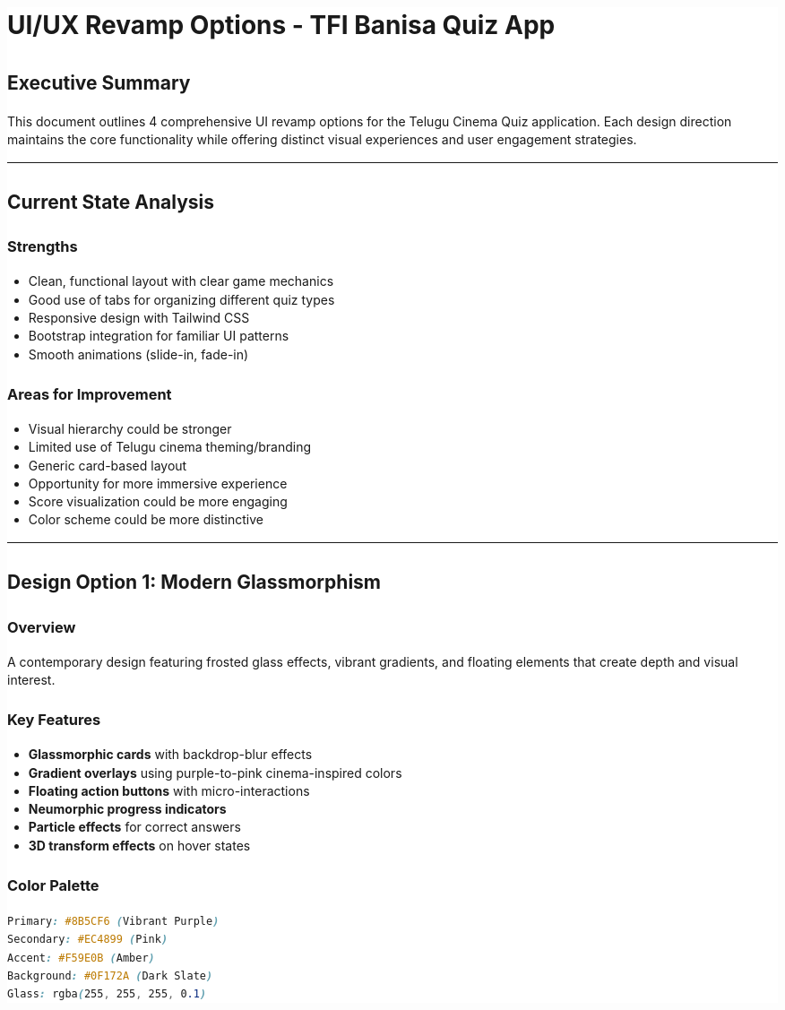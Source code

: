 # UI/UX Revamp Options - TFI Banisa Quiz App

## Executive Summary
This document outlines 4 comprehensive UI revamp options for the Telugu Cinema Quiz application. Each design direction maintains the core functionality while offering distinct visual experiences and user engagement strategies.

---

## Current State Analysis

### Strengths
- Clean, functional layout with clear game mechanics
- Good use of tabs for organizing different quiz types
- Responsive design with Tailwind CSS
- Bootstrap integration for familiar UI patterns
- Smooth animations (slide-in, fade-in)

### Areas for Improvement
- Visual hierarchy could be stronger
- Limited use of Telugu cinema theming/branding
- Generic card-based layout
- Opportunity for more immersive experience
- Score visualization could be more engaging
- Color scheme could be more distinctive

---

## Design Option 1: Modern Glassmorphism

### Overview
A contemporary design featuring frosted glass effects, vibrant gradients, and floating elements that create depth and visual interest.

### Key Features
- **Glassmorphic cards** with backdrop-blur effects
- **Gradient overlays** using purple-to-pink cinema-inspired colors
- **Floating action buttons** with micro-interactions
- **Neumorphic progress indicators**
- **Particle effects** for correct answers
- **3D transform effects** on hover states

### Color Palette
```css
Primary: #8B5CF6 (Vibrant Purple)
Secondary: #EC4899 (Pink)
Accent: #F59E0B (Amber)
Background: #0F172A (Dark Slate)
Glass: rgba(255, 255, 255, 0.1)
```
